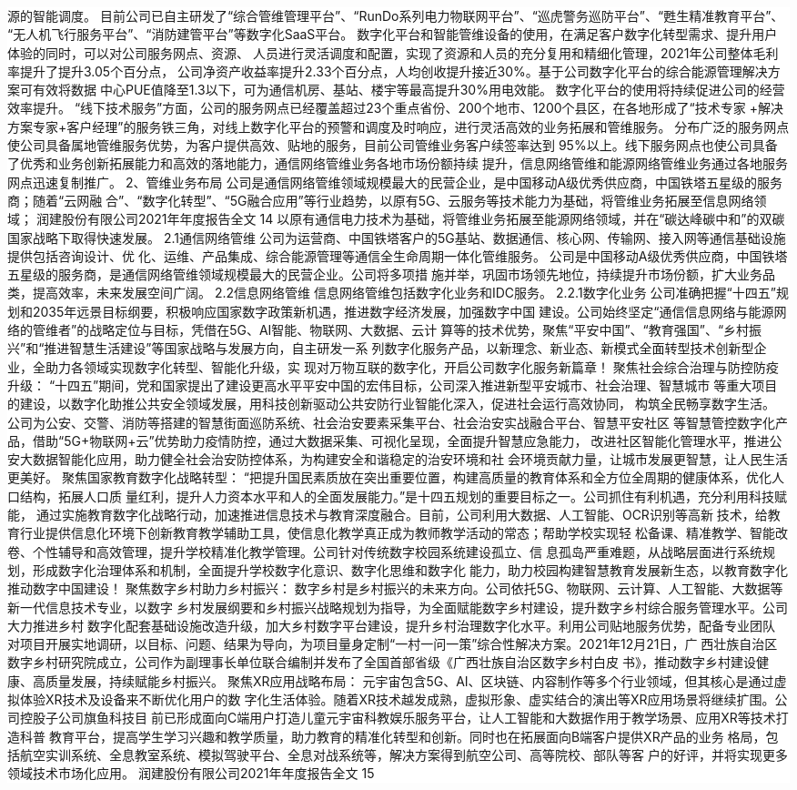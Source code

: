 源的智能调度。
目前公司已自主研发了“综合管维管理平台”、“RunDo系列电力物联网平台”、“巡虎警务巡防平台”、“甦生精准教育平台”、
“无人机飞行服务平台”、“消防建管平台”等数字化SaaS平台。
数字化平台和智能管维设备的使用，在满足客户数字化转型需求、提升用户体验的同时，可以对公司服务网点、资源、
人员进行灵活调度和配置，实现了资源和人员的充分复用和精细化管理，2021年公司整体毛利率提升了提升3.05个百分点，
公司净资产收益率提升2.33个百分点，人均创收提升接近30%。基于公司数字化平台的综合能源管理解决方案可有效将数据
中心PUE值降至1.3以下，可为通信机房、基站、楼宇等最高提升30%用电效能。
数字化平台的使用将持续促进公司的经营效率提升。
“线下技术服务”方面，公司的服务网点已经覆盖超过23个重点省份、200个地市、1200个县区，在各地形成了“技术专家
+解决方案专家+客户经理”的服务铁三角，对线上数字化平台的预警和调度及时响应，进行灵活高效的业务拓展和管维服务。
分布广泛的服务网点使公司具备属地管维服务优势，为客户提供高效、贴地的服务，目前公司管维业务客户续签率达到
95%以上。线下服务网点也使公司具备了优秀和业务创新拓展能力和高效的落地能力，通信网络管维业务各地市场份额持续
提升，信息网络管维和能源网络管维业务通过各地服务网点迅速复制推广。
2、管维业务布局
公司是通信网络管维领域规模最大的民营企业，是中国移动A级优秀供应商，中国铁塔五星级的服务商；随着“云网融
合”、“数字化转型”、“5G融合应用”等行业趋势，以原有5G、云服务等技术能力为基础，将管维业务拓展至信息网络领域；
润建股份有限公司2021年年度报告全文
14
以原有通信电力技术为基础，将管维业务拓展至能源网络领域，并在“碳达峰碳中和”的双碳国家战略下取得快速发展。
2.1通信网络管维
公司为运营商、中国铁塔客户的5G基站、数据通信、核心网、传输网、接入网等通信基础设施提供包括咨询设计、优
化、运维、产品集成、综合能源管理等通信全生命周期一体化管维服务。
公司是中国移动A级优秀供应商，中国铁塔五星级的服务商，是通信网络管维领域规模最大的民营企业。公司将多项措
施并举，巩固市场领先地位，持续提升市场份额，扩大业务品类，提高效率，未来发展空间广阔。
2.2信息网络管维
信息网络管维包括数字化业务和IDC服务。
2.2.1数字化业务
公司准确把握“十四五”规划和2035年远景目标纲要，积极响应国家数字政策新机遇，推进数字经济发展，加强数字中国
建设。公司始终坚定“通信信息网络与能源网络的管维者”的战略定位与目标，凭借在5G、AI智能、物联网、大数据、云计
算等的技术优势，聚焦“平安中国”、“教育强国”、“乡村振兴”和“推进智慧生活建设”等国家战略与发展方向，自主研发一系
列数字化服务产品，以新理念、新业态、新模式全面转型技术创新型企业，全助力各领域实现数字化转型、智能化升级，实
现对万物互联的数字化，开启公司数字化服务新篇章！
聚焦社会综合治理与防控防疫升级：
“十四五”期间，党和国家提出了建设更高水平平安中国的宏伟目标，公司深入推进新型平安城市、社会治理、智慧城市
等重大项目的建设，以数字化助推公共安全领域发展，用科技创新驱动公共安防行业智能化深入，促进社会运行高效协同，
构筑全民畅享数字生活。
公司为公安、交警、消防等搭建的智慧街面巡防系统、社会治安要素采集平台、社会治安实战融合平台、智慧平安社区
等智慧管控数字化产品，借助“5G+物联网+云”优势助力疫情防控，通过大数据采集、可视化呈现，全面提升智慧应急能力，
改进社区智能化管理水平，推进公安大数据智能化应用，助力健全社会治安防控体系，为构建安全和谐稳定的治安环境和社
会环境贡献力量，让城市发展更智慧，让人民生活更美好。
聚焦国家教育数字化战略转型：
“把提升国民素质放在突出重要位置，构建高质量的教育体系和全方位全周期的健康体系，优化人口结构，拓展人口质
量红利，提升人力资本水平和人的全面发展能力。”是十四五规划的重要目标之一。公司抓住有利机遇，充分利用科技赋能，
通过实施教育数字化战略行动，加速推进信息技术与教育深度融合。目前，公司利用大数据、人工智能、OCR识别等高新
技术，给教育行业提供信息化环境下创新教育教学辅助工具，使信息化教学真正成为教师教学活动的常态；帮助学校实现轻
松备课、精准教学、智能改卷、个性辅导和高效管理，提升学校精准化教学管理。公司针对传统数字校园系统建设孤立、信
息孤岛严重难题，从战略层面进行系统规划，形成数字化治理体系和机制，全面提升学校数字化意识、数字化思维和数字化
能力，助力校园构建智慧教育发展新生态，以教育数字化推动数字中国建设！
聚焦数字乡村助力乡村振兴：
数字乡村是乡村振兴的未来方向。公司依托5G、物联网、云计算、人工智能、大数据等新一代信息技术专业，以数字
乡村发展纲要和乡村振兴战略规划为指导，为全面赋能数字乡村建设，提升数字乡村综合服务管理水平。公司大力推进乡村
数字化配套基础设施改造升级，加大乡村数字平台建设，提升乡村治理数字化水平。利用公司贴地服务优势，配备专业团队
对项目开展实地调研，以目标、问题、结果为导向，为项目量身定制“一村一问一策”综合性解决方案。2021年12月21日，广
西壮族自治区数字乡村研究院成立，公司作为副理事长单位联合编制并发布了全国首部省级《广西壮族自治区数字乡村白皮
书》，推动数字乡村建设健康、高质量发展，持续赋能乡村振兴。
聚焦XR应用战略布局：
元宇宙包含5G、AI、区块链、内容制作等多个行业领域，但其核心是通过虚拟体验XR技术及设备来不断优化用户的数
字化生活体验。随着XR技术越发成熟，虚拟形象、虚实结合的演出等XR应用场景将继续扩围。公司控股子公司旗鱼科技目
前已形成面向C端用户打造儿童元宇宙科教娱乐服务平台，让人工智能和大数据作用于教学场景、应用XR等技术打造科普
教育平台，提高学生学习兴趣和教学质量，助力教育的精准化转型和创新。同时也在拓展面向B端客户提供XR产品的业务
格局，包括航空实训系统、全息教室系统、模拟驾驶平台、全息对战系统等，解决方案得到航空公司、高等院校、部队等客
户的好评，并将实现更多领域技术市场化应用。
润建股份有限公司2021年年度报告全文
15